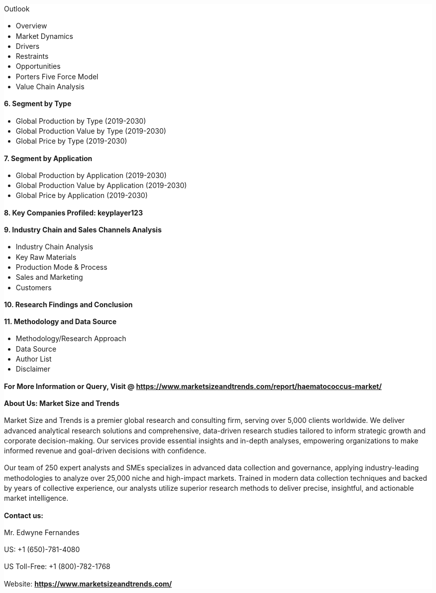 Outlook</strong></p><ul><li>Overview</li><li>Market Dynamics</li><li>Drivers</li><li>Restraints</li><li>Opportunities</li><li>Porters Five Force Model</li><li>Value Chain Analysis&nbsp;</li></ul><p><strong>6. Segment by Type</strong></p><ul><li>Global Production by Type (2019-2030)</li><li>Global Production Value by Type (2019-2030)</li><li>Global Price by Type (2019-2030)</li></ul><p><strong>7. Segment by Application</strong></p><ul><li>Global Production by Application (2019-2030)</li><li>Global Production Value by Application (2019-2030)</li><li>Global Price by Application (2019-2030)</li></ul><p><strong>8. Key Companies Profiled: keyplayer123</strong></p><p><strong>9. Industry Chain and Sales Channels Analysis</strong></p><ul><li>Industry Chain Analysis</li><li>Key Raw Materials</li><li>Production Mode &amp; Process</li><li>Sales and Marketing</li><li>Customers</li></ul><p><strong>10. Research Findings and Conclusion</strong></p><p><strong>11. Methodology and Data Source</strong></p><ul><li>Methodology/Research Approach</li><li>Data Source</li><li>Author List</li><li>Disclaimer</li></ul></p><p><strong>For More Information or Query, Visit @ <a href="https://www.marketsizeandtrends.com/report/haematococcus-market/">https://www.marketsizeandtrends.com/report/haematococcus-market/</a></strong></p><p><strong>About Us: Market Size and Trends</strong></p><p>Market Size and Trends is a premier global research and consulting firm, serving over 5,000 clients worldwide. We deliver advanced analytical research solutions and comprehensive, data-driven research studies tailored to inform strategic growth and corporate decision-making. Our services provide essential insights and in-depth analyses, empowering organizations to make informed revenue and goal-driven decisions with confidence.</p><p>Our team of 250 expert analysts and SMEs specializes in advanced data collection and governance, applying industry-leading methodologies to analyze over 25,000 niche and high-impact markets. Trained in modern data collection techniques and backed by years of collective experience, our analysts utilize superior research methods to deliver precise, insightful, and actionable market intelligence.</p><p><strong>Contact us:</strong></p><p>Mr. Edwyne Fernandes</p><p>US: +1 (650)-781-4080</p><p>US Toll-Free: +1 (800)-782-1768</p><p>Website: <strong><a href="https://www.marketsizeandtrends.com/">https://www.marketsizeandtrends.com/</a></strong></p>
